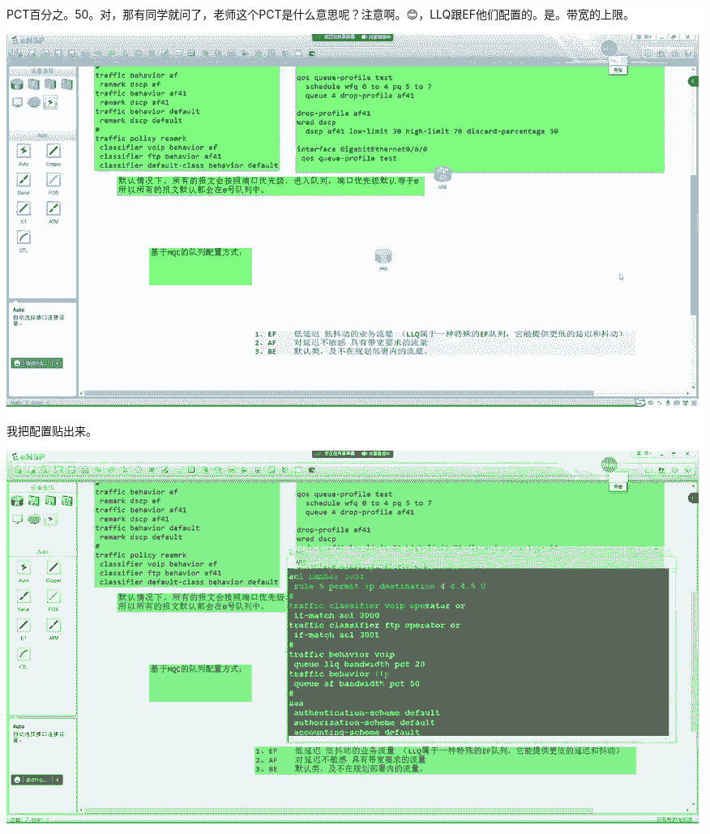PCT百分之。50。对，那有同学就问了，老师这个PCT是什么意思呢？注意啊。😊，LLQ跟EF他们配置的。是。带宽的上限。



![](img/c1c0bdf63e3063e57410cecd8fb7cac4_152.png)

我把配置贴出来。

![](img/c1c0bdf63e3063e57410cecd8fb7cac4_154.png)
